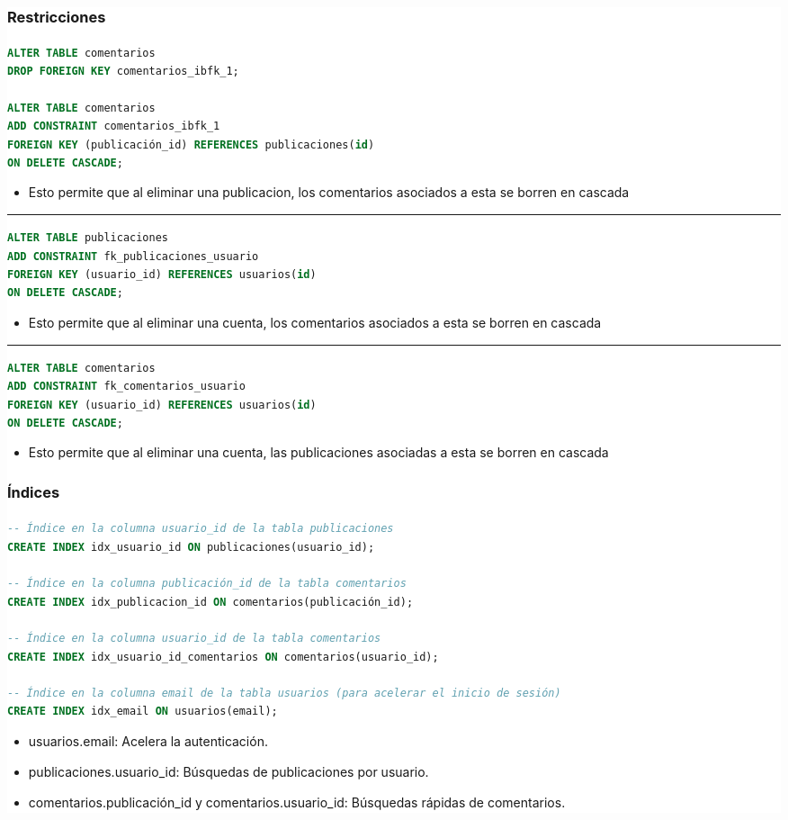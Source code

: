 ### Restricciones

```sql
ALTER TABLE comentarios
DROP FOREIGN KEY comentarios_ibfk_1;

ALTER TABLE comentarios
ADD CONSTRAINT comentarios_ibfk_1
FOREIGN KEY (publicación_id) REFERENCES publicaciones(id)
ON DELETE CASCADE;
```

* Esto permite que al eliminar una publicacion, los comentarios asociados a esta se borren en cascada
---
```sql
ALTER TABLE publicaciones
ADD CONSTRAINT fk_publicaciones_usuario
FOREIGN KEY (usuario_id) REFERENCES usuarios(id)
ON DELETE CASCADE;
```
* Esto permite que al eliminar una cuenta, los comentarios asociados a esta se borren en cascada


---
```sql
ALTER TABLE comentarios
ADD CONSTRAINT fk_comentarios_usuario
FOREIGN KEY (usuario_id) REFERENCES usuarios(id)
ON DELETE CASCADE;
```
* Esto permite que al eliminar una cuenta, las publicaciones asociadas a esta se borren en cascada


### Índices
```sql
-- Índice en la columna usuario_id de la tabla publicaciones
CREATE INDEX idx_usuario_id ON publicaciones(usuario_id);

-- Índice en la columna publicación_id de la tabla comentarios
CREATE INDEX idx_publicacion_id ON comentarios(publicación_id);

-- Índice en la columna usuario_id de la tabla comentarios
CREATE INDEX idx_usuario_id_comentarios ON comentarios(usuario_id);

-- Índice en la columna email de la tabla usuarios (para acelerar el inicio de sesión)
CREATE INDEX idx_email ON usuarios(email);
```

- usuarios.email: Acelera la autenticación.

- publicaciones.usuario_id: Búsquedas de publicaciones por usuario.

- comentarios.publicación_id y comentarios.usuario_id: Búsquedas rápidas de comentarios.